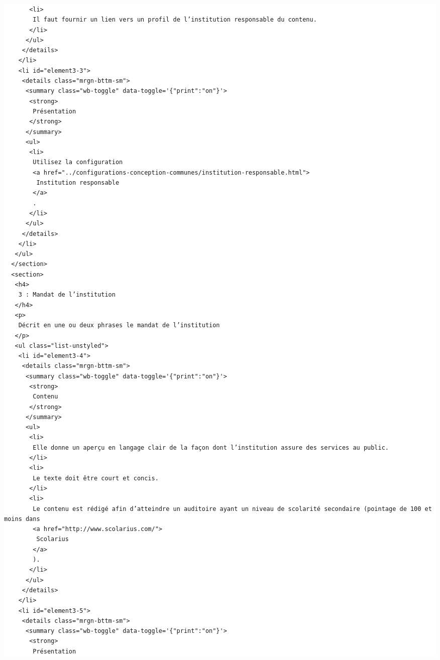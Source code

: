            <li>
            Il faut fournir un lien vers un profil de l’institution responsable du contenu.
           </li>
          </ul>
         </details>
        </li>
        <li id="element3-3">
         <details class="mrgn-bttm-sm">
          <summary class="wb-toggle" data-toggle='{"print":"on"}'>
           <strong>
            Présentation
           </strong>
          </summary>
          <ul>
           <li>
            Utilisez la configuration
            <a href="../configurations-conception-communes/institution-responsable.html">
             Institution responsable
            </a>
            .
           </li>
          </ul>
         </details>
        </li>
       </ul>
      </section>
      <section>
       <h4>
        3 : Mandat de l’institution
       </h4>
       <p>
        Décrit en une ou deux phrases le mandat de l’institution
       </p>
       <ul class="list-unstyled">
        <li id="element3-4">
         <details class="mrgn-bttm-sm">
          <summary class="wb-toggle" data-toggle='{"print":"on"}'>
           <strong>
            Contenu
           </strong>
          </summary>
          <ul>
           <li>
            Elle donne un aperçu en langage clair de la façon dont l’institution assure des services au public.
           </li>
           <li>
            Le texte doit être court et concis.
           </li>
           <li>
            Le contenu est rédigé afin d’atteindre un auditoire ayant un niveau de scolarité secondaire (pointage de 100 et moins dans
            <a href="http://www.scolarius.com/">
             Scolarius
            </a>
            ).
           </li>
          </ul>
         </details>
        </li>
        <li id="element3-5">
         <details class="mrgn-bttm-sm">
          <summary class="wb-toggle" data-toggle='{"print":"on"}'>
           <strong>
            Présentation
